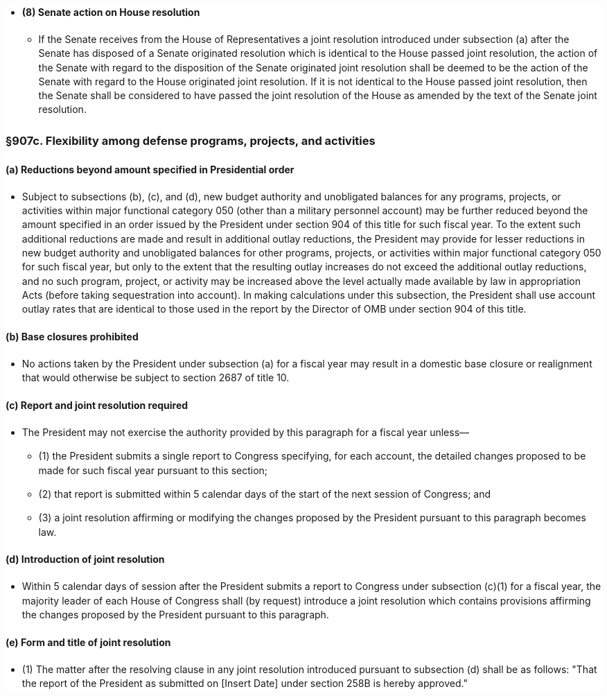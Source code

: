 * #### (8) Senate action on House resolution
  * If the Senate receives from the House of Representatives a joint resolution introduced under subsection (a) after the Senate has disposed of a Senate originated resolution which is identical to the House passed joint resolution, the action of the Senate with regard to the disposition of the Senate originated joint resolution shall be deemed to be the action of the Senate with regard to the House originated joint resolution. If it is not identical to the House passed joint resolution, then the Senate shall be considered to have passed the joint resolution of the House as amended by the text of the Senate joint resolution.

### §907c. Flexibility among defense programs, projects, and activities
#### (a) Reductions beyond amount specified in Presidential order
* Subject to subsections (b), (c), and (d), new budget authority and unobligated balances for any programs, projects, or activities within major functional category 050 (other than a military personnel account) may be further reduced beyond the amount specified in an order issued by the President under section 904 of this title for such fiscal year. To the extent such additional reductions are made and result in additional outlay reductions, the President may provide for lesser reductions in new budget authority and unobligated balances for other programs, projects, or activities within major functional category 050 for such fiscal year, but only to the extent that the resulting outlay increases do not exceed the additional outlay reductions, and no such program, project, or activity may be increased above the level actually made available by law in appropriation Acts (before taking sequestration into account). In making calculations under this subsection, the President shall use account outlay rates that are identical to those used in the report by the Director of OMB under section 904 of this title.

#### (b) Base closures prohibited
* No actions taken by the President under subsection (a) for a fiscal year may result in a domestic base closure or realignment that would otherwise be subject to section 2687 of title 10.

#### (c) Report and joint resolution required
* The President may not exercise the authority provided by this paragraph for a fiscal year unless—

  * (1) the President submits a single report to Congress specifying, for each account, the detailed changes proposed to be made for such fiscal year pursuant to this section;

  * (2) that report is submitted within 5 calendar days of the start of the next session of Congress; and

  * (3) a joint resolution affirming or modifying the changes proposed by the President pursuant to this paragraph becomes law.

#### (d) Introduction of joint resolution
* Within 5 calendar days of session after the President submits a report to Congress under subsection (c)(1) for a fiscal year, the majority leader of each House of Congress shall (by request) introduce a joint resolution which contains provisions affirming the changes proposed by the President pursuant to this paragraph.

#### (e) Form and title of joint resolution
* (1) The matter after the resolving clause in any joint resolution introduced pursuant to subsection (d) shall be as follows: "That the report of the President as submitted on [Insert Date] under section 258B is hereby approved."
